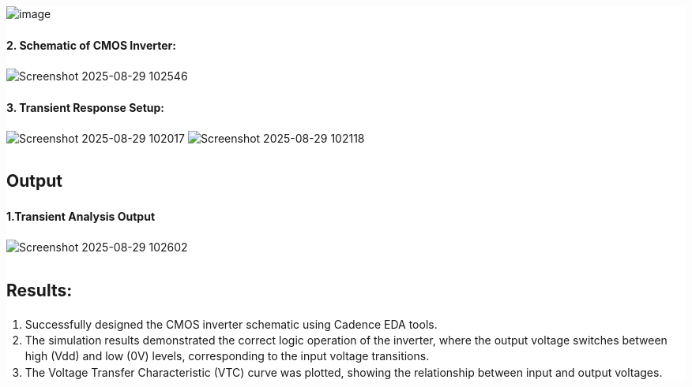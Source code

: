 ![image](https://github.com/user-attachments/assets/e3e06487-52b2-4b56-9dcd-03c5c9394a4c)


#### 2. Schematic of CMOS Inverter:

  <img width="1920" height="1200" alt="Screenshot 2025-08-29 102546" src="https://github.com/user-attachments/assets/99eac159-9b2d-4930-8b6d-3792d6550ffd" />


#### 3. Transient Response Setup:
<img width="1920" height="1200" alt="Screenshot 2025-08-29 102017" src="https://github.com/user-attachments/assets/64f8055d-e267-4836-84d6-36c21f2a8a7f" />


<img width="1920" height="1200" alt="Screenshot 2025-08-29 102118" src="https://github.com/user-attachments/assets/a9fac29d-d30b-40be-9da2-47524b11d03f" />




## Output
#### 1.Transient Analysis Output
<img width="1920" height="1200" alt="Screenshot 2025-08-29 102602" src="https://github.com/user-attachments/assets/d52fa971-61dc-4cd4-9a30-8bb200994935" />



## Results:

1.	Successfully designed the CMOS inverter schematic using Cadence EDA tools.
2.	The simulation results demonstrated the correct logic operation of the inverter, where the output voltage switches between high (Vdd) and low (0V) levels, corresponding to the input voltage transitions.
3.	The Voltage Transfer Characteristic (VTC) curve was plotted, showing the relationship between input and output voltages.











